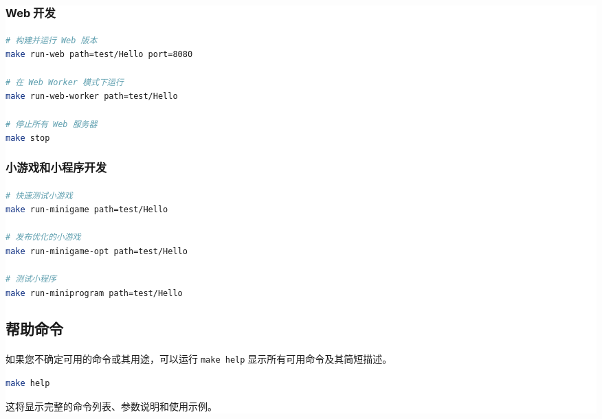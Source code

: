 ### Web 开发

```bash
# 构建并运行 Web 版本
make run-web path=test/Hello port=8080

# 在 Web Worker 模式下运行
make run-web-worker path=test/Hello

# 停止所有 Web 服务器
make stop
```

### 小游戏和小程序开发

```bash
# 快速测试小游戏
make run-minigame path=test/Hello

# 发布优化的小游戏
make run-minigame-opt path=test/Hello

# 测试小程序
make run-miniprogram path=test/Hello
```

## 帮助命令

如果您不确定可用的命令或其用途，可以运行 `make help` 显示所有可用命令及其简短描述。

```bash
make help
```

这将显示完整的命令列表、参数说明和使用示例。
